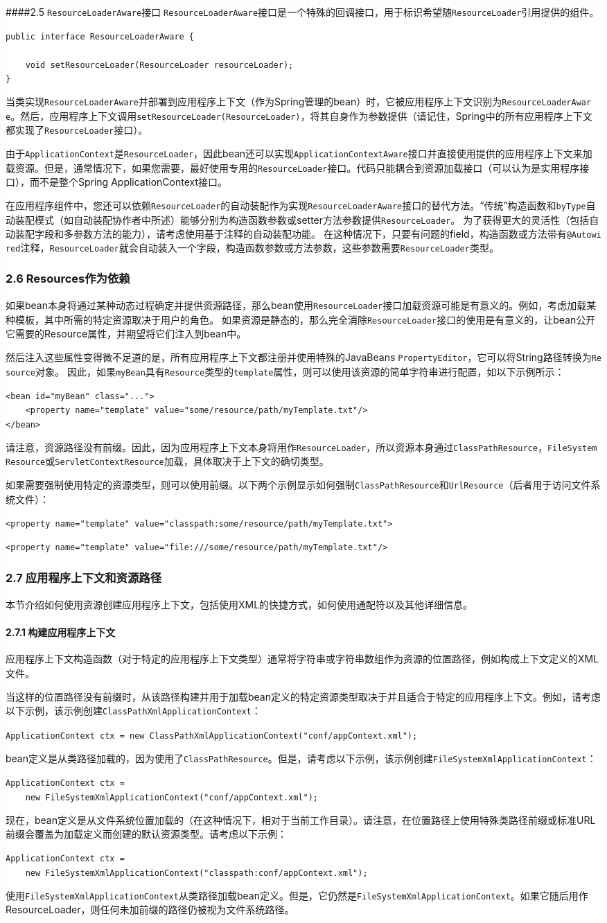 ####2.5 `ResourceLoaderAware`接口
`ResourceLoaderAware`接口是一个特殊的回调接口，用于标识希望随`ResourceLoader`引用提供的组件。
```
public interface ResourceLoaderAware {

    void setResourceLoader(ResourceLoader resourceLoader);
}
```
当类实现`ResourceLoaderAware`并部署到应用程序上下文（作为Spring管理的bean）时，它被应用程序上下文识别为`ResourceLoaderAware`。然后，应用程序上下文调用`setResourceLoader(ResourceLoader)`，将其自身作为参数提供（请记住，Spring中的所有应用程序上下文都实现了`ResourceLoader`接口）。

由于`ApplicationContext`是`ResourceLoader`，因此bean还可以实现`ApplicationContextAware`接口并直接使用提供的应用程序上下文来加载资源。但是，通常情况下，如果您需要，最好使用专用的`ResourceLoader`接口。代码只能耦合到资源加载接口（可以认为是实用程序接口），而不是整个Spring ApplicationContext接口。

在应用程序组件中，您还可以依赖`ResourceLoader`的自动装配作为实现`ResourceLoaderAware`接口的替代方法。“传统”构造函数和`byType`自动装配模式（如自动装配协作者中所述）能够分别为构造函数参数或setter方法参数提供`ResourceLoader`。
为了获得更大的灵活性（包括自动装配字段和多参数方法的能力），请考虑使用基于注释的自动装配功能。
在这种情况下，只要有问题的field，构造函数或方法带有`@Autowired`注释，`ResourceLoader`就会自动装入一个字段，构造函数参数或方法参数，这些参数需要`ResourceLoader`类型。

### 2.6 Resources作为依赖
如果bean本身将通过某种动态过程确定并提供资源路径，那么bean使用`ResourceLoader`接口加载资源可能是有意义的。例如，考虑加载某种模板，其中所需的特定资源取决于用户的角色。
如果资源是静态的，那么完全消除`ResourceLoader`接口的使用是有意义的，让bean公开它需要的Resource属性，并期望将它们注入到bean中。

然后注入这些属性变得微不足道的是，所有应用程序上下文都注册并使用特殊的JavaBeans `PropertyEditor`，它可以将String路径转换为`Resource`对象。
因此，如果`myBean`具有`Resource`类型的`template`属性，则可以使用该资源的简单字符串进行配置，如以下示例所示：
```
<bean id="myBean" class="...">
    <property name="template" value="some/resource/path/myTemplate.txt"/>
</bean>
```
请注意，资源路径没有前缀。因此，因为应用程序上下文本身将用作`ResourceLoader`，所以资源本身通过`ClassPathResource`，`FileSystemResource`或`ServletContextResource`加载，具体取决于上下文的确切类型。

如果需要强制使用特定的资源类型，则可以使用前缀。以下两个示例显示如何强制`ClassPathResource`和`UrlResource`（后者用于访问文件系统文件）：
```
<property name="template" value="classpath:some/resource/path/myTemplate.txt">
```
```
<property name="template" value="file:///some/resource/path/myTemplate.txt"/>
```

### 2.7 应用程序上下文和资源路径
本节介绍如何使用资源创建应用程序上下文，包括使用XML的快捷方式，如何使用通配符以及其他详细信息。

#### 2.7.1 构建应用程序上下文
应用程序上下文构造函数（对于特定的应用程序上下文类型）通常将字符串或字符串数​​组作为资源的位置路径，例如构成上下文定义的XML文件。

当这样的位置路径没有前缀时，从该路径构建并用于加载bean定义的特定资源类型取决于并且适合于特定的应用程序上下文。例如，请考虑以下示例，该示例创建`ClassPathXmlApplicationContext`：
```
ApplicationContext ctx = new ClassPathXmlApplicationContext("conf/appContext.xml");
```
bean定义是从类路径加载的，因为使用了`ClassPathResource`。但是，请考虑以下示例，该示例创建`FileSystemXmlApplicationContext`：
```
ApplicationContext ctx =
    new FileSystemXmlApplicationContext("conf/appContext.xml");
```
现在，bean定义是从文件系统位置加载的（在这种情况下，相对于当前工作目录）。请注意，在位置路径上使用特殊类路径前缀或标准URL前缀会覆盖为加载定义而创建的默认资源类型。请考虑以下示例：
```
ApplicationContext ctx =
    new FileSystemXmlApplicationContext("classpath:conf/appContext.xml");
```
使用`FileSystemXmlApplicationContext`从类路径加载bean定义。但是，它仍然是`FileSystemXmlApplicationContext`。如果它随后用作ResourceLoader，则任何未加前缀的路径仍被视为文件系统路径。
